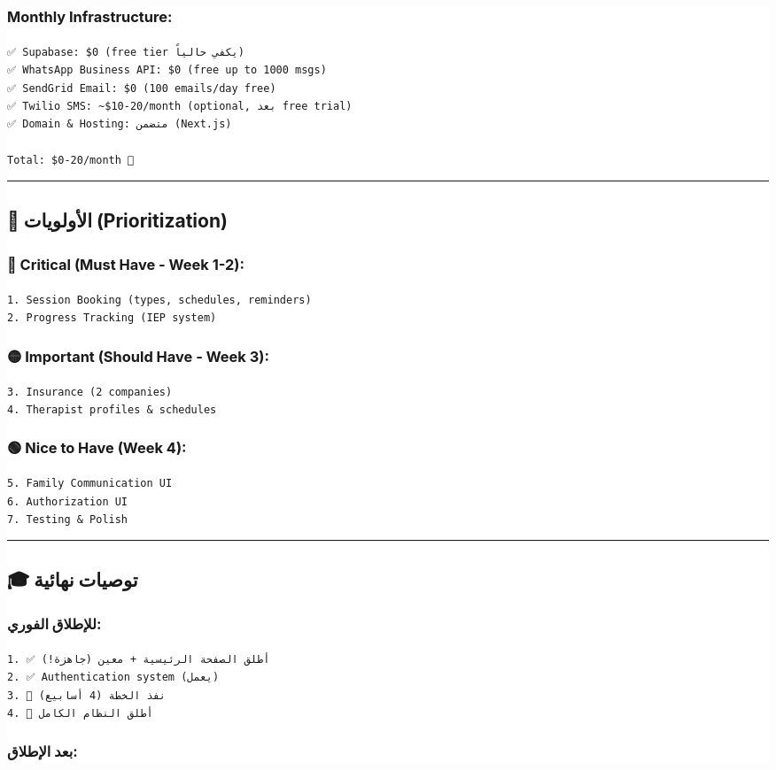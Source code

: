 ### Monthly Infrastructure:

```
✅ Supabase: $0 (free tier يكفي حالياً)
✅ WhatsApp Business API: $0 (free up to 1000 msgs)
✅ SendGrid Email: $0 (100 emails/day free)
✅ Twilio SMS: ~$10-20/month (optional, بعد free trial)
✅ Domain & Hosting: متضمن (Next.js)

Total: $0-20/month 🎉
```

---

## 🎯 الأولويات (Prioritization)

### 🔴 Critical (Must Have - Week 1-2):

```
1. Session Booking (types, schedules, reminders)
2. Progress Tracking (IEP system)
```

### 🟡 Important (Should Have - Week 3):

```
3. Insurance (2 companies)
4. Therapist profiles & schedules
```

### 🟢 Nice to Have (Week 4):

```
5. Family Communication UI
6. Authorization UI
7. Testing & Polish
```

---

## 🎓 توصيات نهائية

### للإطلاق الفوري:

```
1. ✅ أطلق الصفحة الرئيسية + معين (جاهزة!)
2. ✅ Authentication system (يعمل)
3. 🔴 نفذ الخطة (4 أسابيع)
4. 🚀 أطلق النظام الكامل
```

### بعد الإطلاق:
